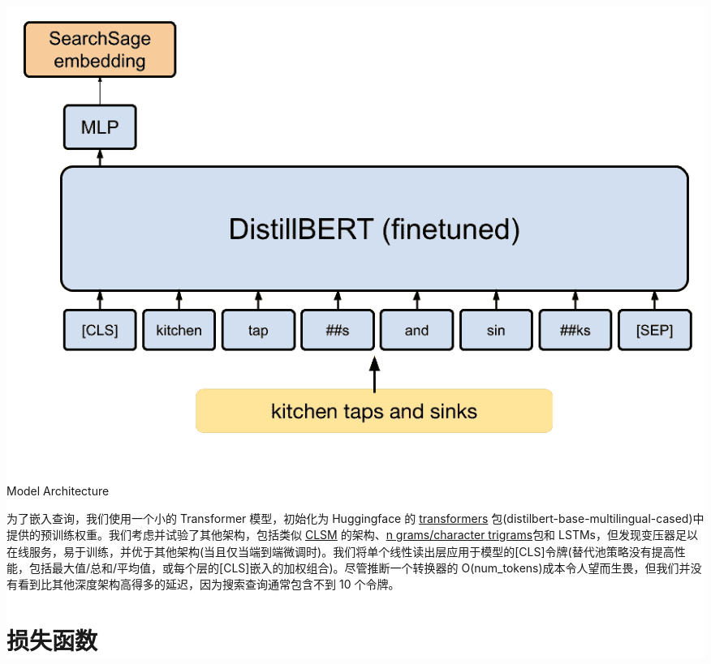 ![](img/9723251f7b36b0bbd1e0ba4a743b775b.png)

Model Architecture

为了嵌入查询，我们使用一个小的 Transformer 模型，初始化为 Huggingface 的 [transformers](https://arxiv.org/abs/1910.03771) 包(distilbert-base-multilingual-cased)中提供的预训练权重。我们考虑并试验了其他架构，包括类似 [CLSM](https://dl.acm.org/doi/10.1145/2661829.2661935) 的架构、[n grams/character trigrams](https://arxiv.org/abs/1907.00937)包和 LSTMs，但发现变压器足以在线服务，易于训练，并优于其他架构(当且仅当端到端微调时)。我们将单个线性读出层应用于模型的[CLS]令牌(替代池策略没有提高性能，包括最大值/总和/平均值，或每个层的[CLS]嵌入的加权组合)。尽管推断一个转换器的 O(num_tokens)成本令人望而生畏，但我们并没有看到比其他深度架构高得多的延迟，因为搜索查询通常包含不到 10 个令牌。

# 损失函数
